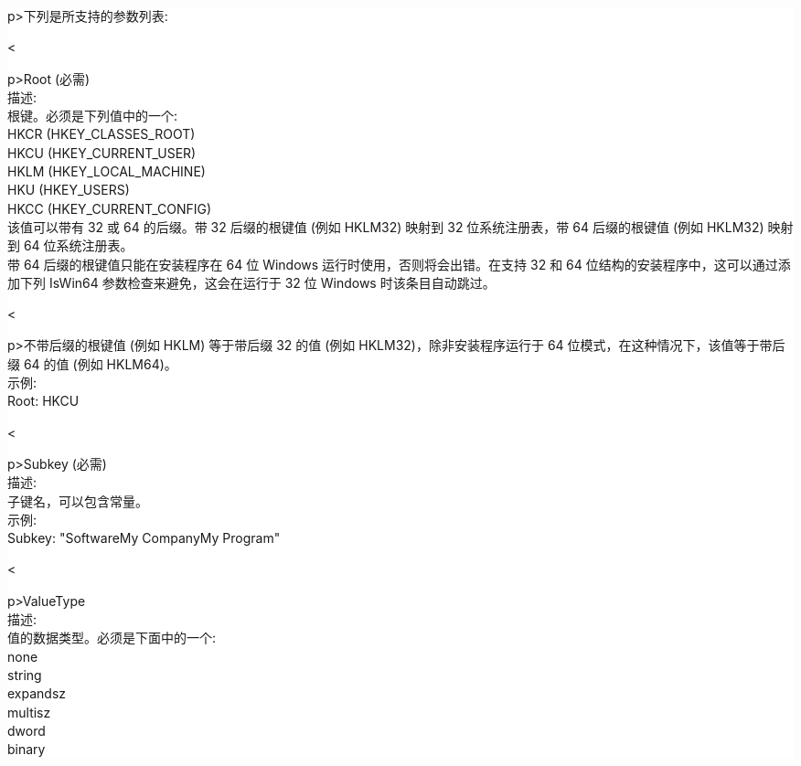 

p>下列是所支持的参数列表:





<





p>Root (必需)   
描述:   
根键。必须是下列值中的一个:   
HKCR (HKEY_CLASSES_ROOT)   
HKCU (HKEY_CURRENT_USER)   
HKLM (HKEY_LOCAL_MACHINE)   
HKU (HKEY_USERS)   
HKCC (HKEY_CURRENT_CONFIG)   
该值可以带有 32 或 64 的后缀。带 32 后缀的根键值 (例如 HKLM32) 映射到 32 位系统注册表，带 64 后缀的根键值 (例如 HKLM32) 映射到 64 位系统注册表。   
带 64 后缀的根键值只能在安装程序在 64 位 Windows 运行时使用，否则将会出错。在支持 32 和 64 位结构的安装程序中，这可以通过添加下列 IsWin64 参数检查来避免，这会在运行于 32 位 Windows 时该条目自动跳过。





<





p>不带后缀的根键值 (例如 HKLM) 等于带后缀 32 的值 (例如 HKLM32)，除非安装程序运行于 64 位模式，在这种情况下，该值等于带后缀 64 的值 (例如 HKLM64)。  
示例:   
Root: HKCU





<





p>Subkey (必需)   
描述:   
子键名，可以包含常量。   
示例:   
Subkey: "SoftwareMy CompanyMy Program"





<





p>ValueType   
描述:   
值的数据类型。必须是下面中的一个:   
none   
string   
expandsz   
multisz   
dword   
binary
